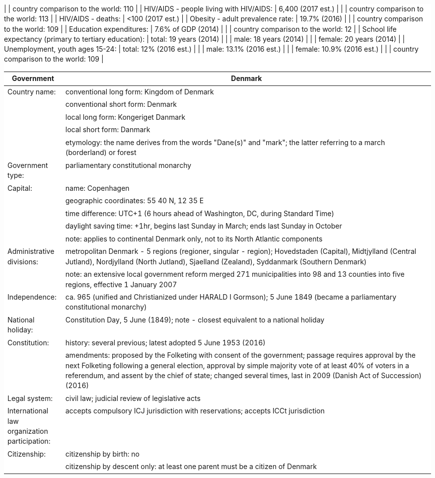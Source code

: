 | | country comparison to the world: 110 |
| HIV/AIDS - people living with HIV/AIDS: | 6,400 (2017 est.) |
| | country comparison to the world: 113 |
| HIV/AIDS - deaths: | <100 (2017 est.) |
| Obesity - adult prevalence rate: | 19.7% (2016) |
| | country comparison to the world: 109 |
| Education expenditures: | 7.6% of GDP (2014) |
| | country comparison to the world: 12 |
| School life expectancy (primary to tertiary education): | total: 19 years (2014) |
| | male: 18 years (2014) |
| | female: 20 years (2014) |
| Unemployment, youth ages 15-24: | total: 12% (2016 est.) |
| | male: 13.1% (2016 est.) |
| | female: 10.9% (2016 est.) |
| | country comparison to the world: 109 |

| Government | Denmark |
| --- | --- |
| Country name: | conventional long form: Kingdom of Denmark |
| | conventional short form: Denmark |
| | local long form: Kongeriget Danmark |
| | local short form: Danmark |
| | etymology: the name derives from the words "Dane(s)" and "mark"; the latter referring to a march (borderland) or forest |
| Government type: | parliamentary constitutional monarchy |
| Capital: | name: Copenhagen |
| | geographic coordinates: 55 40 N, 12 35 E |
| | time difference: UTC+1 (6 hours ahead of Washington, DC, during Standard Time) |
| | daylight saving time: +1hr, begins last Sunday in March; ends last Sunday in October |
| | note: applies to continental Denmark only, not to its North Atlantic components |
| Administrative divisions: | metropolitan Denmark - 5 regions (regioner, singular - region); Hovedstaden (Capital), Midtjylland (Central Jutland), Nordjylland (North Jutland), Sjaelland (Zealand), Syddanmark (Southern Denmark) |
| | note: an extensive local government reform merged 271 municipalities into 98 and 13 counties into five regions, effective 1 January 2007 |
| Independence: | ca. 965 (unified and Christianized under HARALD I Gormson); 5 June 1849 (became a parliamentary constitutional monarchy) |
| National holiday: | Constitution Day, 5 June (1849); note - closest equivalent to a national holiday |
| Constitution: | history: several previous; latest adopted 5 June 1953 (2016) |
| | amendments: proposed by the Folketing with consent of the government; passage requires approval by the next Folketing following a general election, approval by simple majority vote of at least 40% of voters in a referendum, and assent by the chief of state; changed several times, last in 2009 (Danish Act of Succession) (2016) |
| Legal system: | civil law; judicial review of legislative acts |
| International law organization participation: | accepts compulsory ICJ jurisdiction with reservations; accepts ICCt jurisdiction |
| Citizenship: | citizenship by birth: no |
| | citizenship by descent only: at least one parent must be a citizen of Denmark |